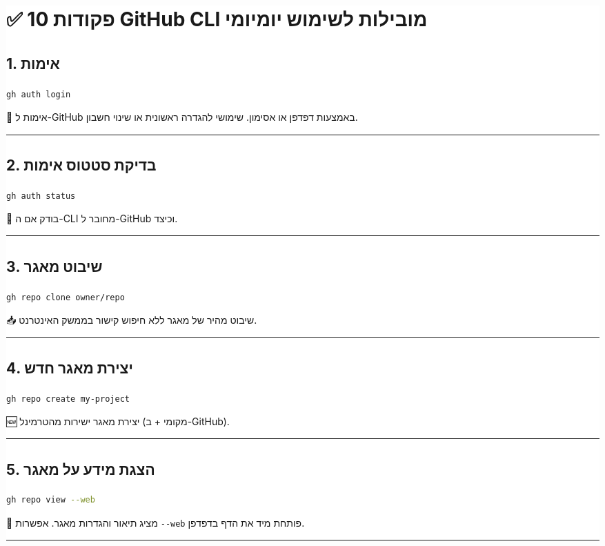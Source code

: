 
# ✅ 10 פקודות GitHub CLI מובילות לשימוש יומיומי

## 1. אימות

```bash
gh auth login
```

🔑 אימות ל-GitHub באמצעות דפדפן או אסימון.
שימושי להגדרה ראשונית או שינוי חשבון.

---

## 2. בדיקת סטטוס אימות

```bash
gh auth status
```

📌 בודק אם ה-CLI מחובר ל-GitHub וכיצד.

---

## 3. שיבוט מאגר

```bash
gh repo clone owner/repo
```

📥 שיבוט מהיר של מאגר ללא חיפוש קישור בממשק האינטרנט.

---

## 4. יצירת מאגר חדש

```bash
gh repo create my-project
```

🆕 יצירת מאגר ישירות מהטרמינל (מקומי + ב-GitHub).

---

## 5. הצגת מידע על מאגר

```bash
gh repo view --web
```

📖 מציג תיאור והגדרות מאגר.
אפשרות `--web` פותחת מיד את הדף בדפדפן.

---
